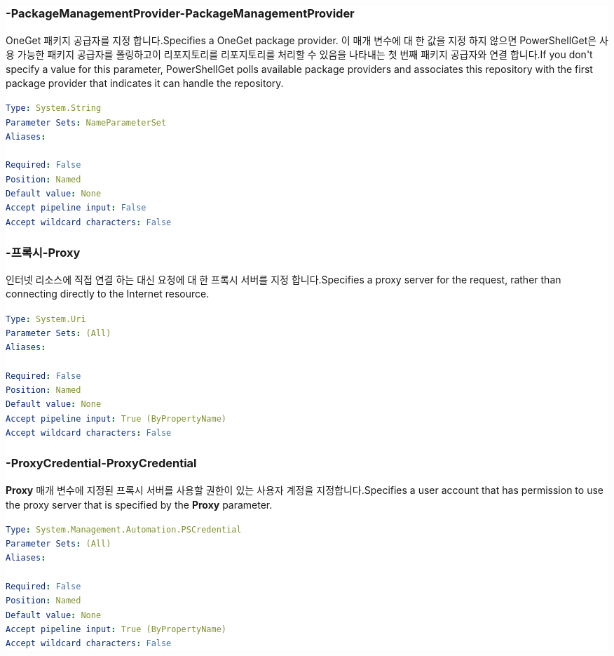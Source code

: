### <span data-ttu-id="469d0-139">-PackageManagementProvider</span><span class="sxs-lookup"><span data-stu-id="469d0-139">-PackageManagementProvider</span></span>

<span data-ttu-id="469d0-140">OneGet 패키지 공급자를 지정 합니다.</span><span class="sxs-lookup"><span data-stu-id="469d0-140">Specifies a OneGet package provider.</span></span> <span data-ttu-id="469d0-141">이 매개 변수에 대 한 값을 지정 하지 않으면 PowerShellGet은 사용 가능한 패키지 공급자를 폴링하고이 리포지토리를 리포지토리를 처리할 수 있음을 나타내는 첫 번째 패키지 공급자와 연결 합니다.</span><span class="sxs-lookup"><span data-stu-id="469d0-141">If you don't specify a value for this parameter, PowerShellGet polls available package providers and associates this repository with the first package provider that indicates it can handle the repository.</span></span>

```yaml
Type: System.String
Parameter Sets: NameParameterSet
Aliases:

Required: False
Position: Named
Default value: None
Accept pipeline input: False
Accept wildcard characters: False
```

### <span data-ttu-id="469d0-142">-프록시</span><span class="sxs-lookup"><span data-stu-id="469d0-142">-Proxy</span></span>

<span data-ttu-id="469d0-143">인터넷 리소스에 직접 연결 하는 대신 요청에 대 한 프록시 서버를 지정 합니다.</span><span class="sxs-lookup"><span data-stu-id="469d0-143">Specifies a proxy server for the request, rather than connecting directly to the Internet resource.</span></span>

```yaml
Type: System.Uri
Parameter Sets: (All)
Aliases:

Required: False
Position: Named
Default value: None
Accept pipeline input: True (ByPropertyName)
Accept wildcard characters: False
```

### <span data-ttu-id="469d0-144">-ProxyCredential</span><span class="sxs-lookup"><span data-stu-id="469d0-144">-ProxyCredential</span></span>

<span data-ttu-id="469d0-145">**Proxy** 매개 변수에 지정된 프록시 서버를 사용할 권한이 있는 사용자 계정을 지정합니다.</span><span class="sxs-lookup"><span data-stu-id="469d0-145">Specifies a user account that has permission to use the proxy server that is specified by the **Proxy** parameter.</span></span>

```yaml
Type: System.Management.Automation.PSCredential
Parameter Sets: (All)
Aliases:

Required: False
Position: Named
Default value: None
Accept pipeline input: True (ByPropertyName)
Accept wildcard characters: False
```
